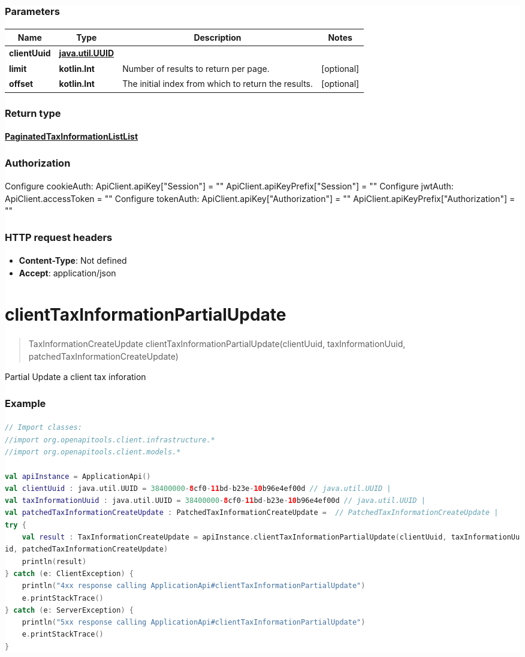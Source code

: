 ### Parameters

Name | Type | Description  | Notes
------------- | ------------- | ------------- | -------------
 **clientUuid** | [**java.util.UUID**](.md)|  |
 **limit** | **kotlin.Int**| Number of results to return per page. | [optional]
 **offset** | **kotlin.Int**| The initial index from which to return the results. | [optional]

### Return type

[**PaginatedTaxInformationListList**](PaginatedTaxInformationListList.md)

### Authorization


Configure cookieAuth:
    ApiClient.apiKey["Session"] = ""
    ApiClient.apiKeyPrefix["Session"] = ""
Configure jwtAuth:
    ApiClient.accessToken = ""
Configure tokenAuth:
    ApiClient.apiKey["Authorization"] = ""
    ApiClient.apiKeyPrefix["Authorization"] = ""

### HTTP request headers

 - **Content-Type**: Not defined
 - **Accept**: application/json

<a name="clientTaxInformationPartialUpdate"></a>
# **clientTaxInformationPartialUpdate**
> TaxInformationCreateUpdate clientTaxInformationPartialUpdate(clientUuid, taxInformationUuid, patchedTaxInformationCreateUpdate)



Partial Update a client tax inforation

### Example
```kotlin
// Import classes:
//import org.openapitools.client.infrastructure.*
//import org.openapitools.client.models.*

val apiInstance = ApplicationApi()
val clientUuid : java.util.UUID = 38400000-8cf0-11bd-b23e-10b96e4ef00d // java.util.UUID | 
val taxInformationUuid : java.util.UUID = 38400000-8cf0-11bd-b23e-10b96e4ef00d // java.util.UUID | 
val patchedTaxInformationCreateUpdate : PatchedTaxInformationCreateUpdate =  // PatchedTaxInformationCreateUpdate | 
try {
    val result : TaxInformationCreateUpdate = apiInstance.clientTaxInformationPartialUpdate(clientUuid, taxInformationUuid, patchedTaxInformationCreateUpdate)
    println(result)
} catch (e: ClientException) {
    println("4xx response calling ApplicationApi#clientTaxInformationPartialUpdate")
    e.printStackTrace()
} catch (e: ServerException) {
    println("5xx response calling ApplicationApi#clientTaxInformationPartialUpdate")
    e.printStackTrace()
}
```
